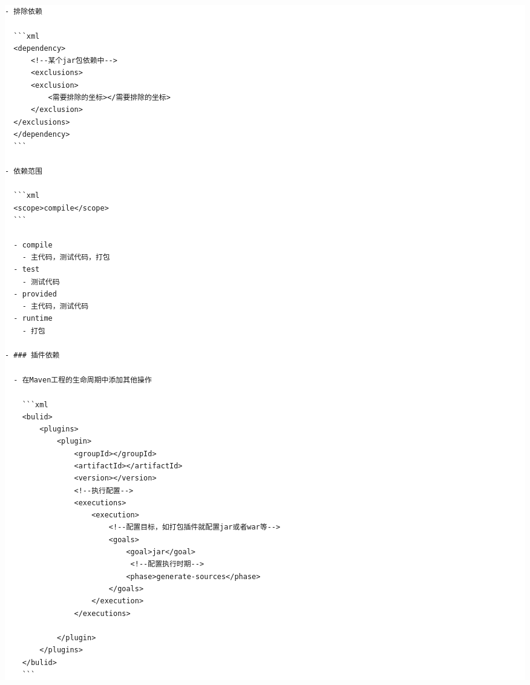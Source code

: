     - 排除依赖

      ```xml
      <dependency>
          <!--某个jar包依赖中-->
          <exclusions>
          <exclusion>
              <需要排除的坐标></需要排除的坐标>
          </exclusion>
      </exclusions>
      </dependency>
      ```

    - 依赖范围
    
      ```xml
      <scope>compile</scope>
      ```
    
      - compile
        - 主代码，测试代码，打包
      - test
        - 测试代码
      - provided
        - 主代码，测试代码
      - runtime
        - 打包
    
    - ### 插件依赖
    
      - 在Maven工程的生命周期中添加其他操作
    
        ```xml
        <bulid>
            <plugins>
                <plugin>
                    <groupId></groupId>
                    <artifactId></artifactId>
                    <version></version>
                    <!--执行配置-->
                    <executions>
                        <execution>
                            <!--配置目标，如打包插件就配置jar或者war等-->
                            <goals>
                                <goal>jar</goal>
                                 <!--配置执行时期-->
                                <phase>generate-sources</phase>
                            </goals>
                        </execution>
                    </executions>
                    
                </plugin>
            </plugins>
        </bulid>
        ```
